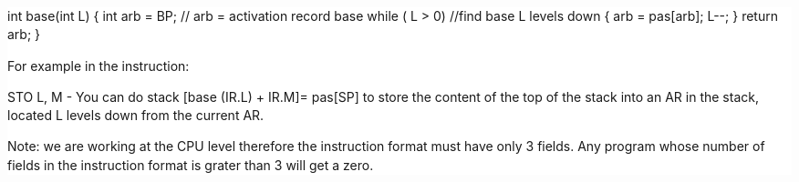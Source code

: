 int base(int L)
{
	int arb = BP;	// arb = activation record base
	while ( L > 0)     //find base L levels down
	{
		arb = pas[arb];
		L--;
	}
	return arb;
}

For example in the instruction:

STO L, M  - You can do stack [base (IR.L) +  IR.M]= pas[SP] to store the content of  the top of the stack into an AR in the stack,  located L levels down from the current AR.

Note: we are working at the CPU level therefore the instruction format must have only 3 fields. Any program whose number of fields in the instruction format is grater than 3 will get a zero.
